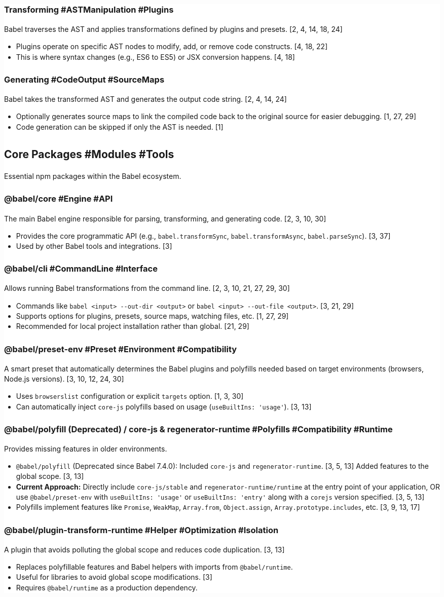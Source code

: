 ### Transforming #ASTManipulation #Plugins
Babel traverses the AST and applies transformations defined by plugins and presets. [2, 4, 14, 18, 24]
*   Plugins operate on specific AST nodes to modify, add, or remove code constructs. [4, 18, 22]
*   This is where syntax changes (e.g., ES6 to ES5) or JSX conversion happens. [4, 18]

### Generating #CodeOutput #SourceMaps
Babel takes the transformed AST and generates the output code string. [2, 4, 14, 24]
*   Optionally generates source maps to link the compiled code back to the original source for easier debugging. [1, 27, 29]
*   Code generation can be skipped if only the AST is needed. [1]

## Core Packages #Modules #Tools
Essential npm packages within the Babel ecosystem.

### @babel/core #Engine #API
The main Babel engine responsible for parsing, transforming, and generating code. [2, 3, 10, 30]
*   Provides the core programmatic API (e.g., `babel.transformSync`, `babel.transformAsync`, `babel.parseSync`). [3, 37]
*   Used by other Babel tools and integrations. [3]

### @babel/cli #CommandLine #Interface
Allows running Babel transformations from the command line. [2, 3, 10, 21, 27, 29, 30]
*   Commands like `babel <input> --out-dir <output>` or `babel <input> --out-file <output>`. [3, 21, 29]
*   Supports options for plugins, presets, source maps, watching files, etc. [1, 27, 29]
*   Recommended for local project installation rather than global. [21, 29]

### @babel/preset-env #Preset #Environment #Compatibility
A smart preset that automatically determines the Babel plugins and polyfills needed based on target environments (browsers, Node.js versions). [3, 10, 12, 24, 30]
*   Uses `browserslist` configuration or explicit `targets` option. [1, 3, 30]
*   Can automatically inject `core-js` polyfills based on usage (`useBuiltIns: 'usage'`). [3, 13]

### @babel/polyfill (Deprecated) / core-js & regenerator-runtime #Polyfills #Compatibility #Runtime
Provides missing features in older environments.
*   `@babel/polyfill` (Deprecated since Babel 7.4.0): Included `core-js` and `regenerator-runtime`. [3, 5, 13] Added features to the global scope. [3, 13]
*   **Current Approach:** Directly include `core-js/stable` and `regenerator-runtime/runtime` at the entry point of your application, OR use `@babel/preset-env` with `useBuiltIns: 'usage'` or `useBuiltIns: 'entry'` along with a `corejs` version specified. [3, 5, 13]
*   Polyfills implement features like `Promise`, `WeakMap`, `Array.from`, `Object.assign`, `Array.prototype.includes`, etc. [3, 9, 13, 17]

### @babel/plugin-transform-runtime #Helper #Optimization #Isolation
A plugin that avoids polluting the global scope and reduces code duplication. [3, 13]
*   Replaces polyfillable features and Babel helpers with imports from `@babel/runtime`.
*   Useful for libraries to avoid global scope modifications. [3]
*   Requires `@babel/runtime` as a production dependency.
